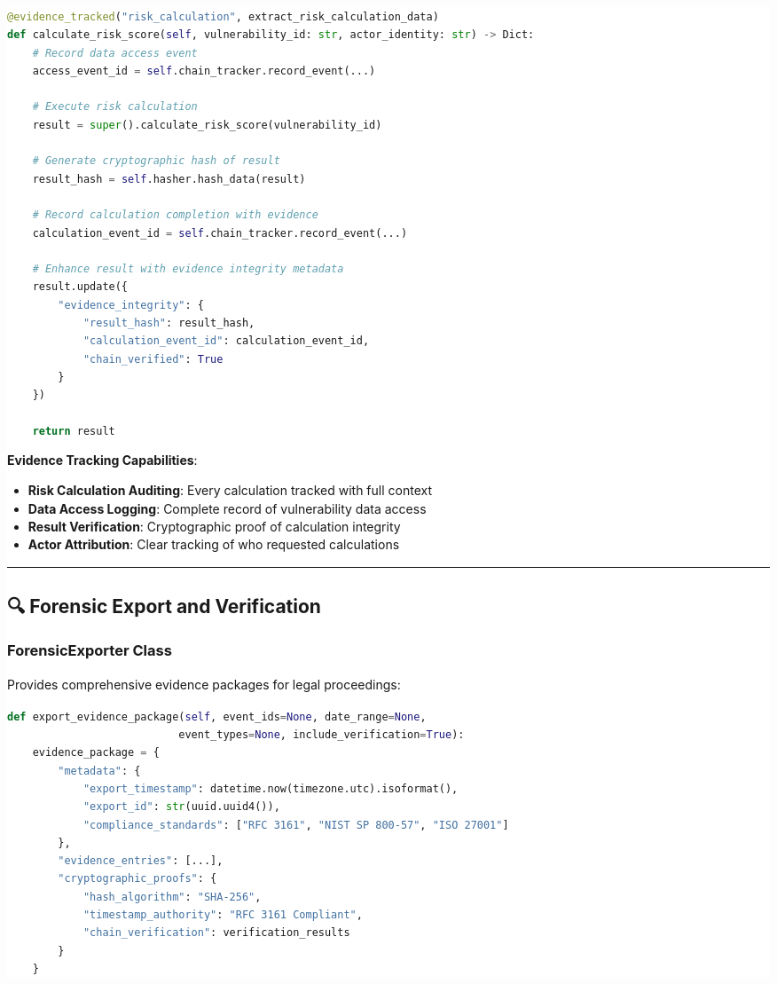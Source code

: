 ```python
@evidence_tracked("risk_calculation", extract_risk_calculation_data)
def calculate_risk_score(self, vulnerability_id: str, actor_identity: str) -> Dict:
    # Record data access event
    access_event_id = self.chain_tracker.record_event(...)
    
    # Execute risk calculation
    result = super().calculate_risk_score(vulnerability_id)
    
    # Generate cryptographic hash of result
    result_hash = self.hasher.hash_data(result)
    
    # Record calculation completion with evidence
    calculation_event_id = self.chain_tracker.record_event(...)
    
    # Enhance result with evidence integrity metadata
    result.update({
        "evidence_integrity": {
            "result_hash": result_hash,
            "calculation_event_id": calculation_event_id,
            "chain_verified": True
        }
    })
    
    return result
```

**Evidence Tracking Capabilities**:
- **Risk Calculation Auditing**: Every calculation tracked with full context
- **Data Access Logging**: Complete record of vulnerability data access
- **Result Verification**: Cryptographic proof of calculation integrity
- **Actor Attribution**: Clear tracking of who requested calculations

---

## 🔍 **Forensic Export and Verification**

### **ForensicExporter Class**

Provides comprehensive evidence packages for legal proceedings:

```python
def export_evidence_package(self, event_ids=None, date_range=None, 
                           event_types=None, include_verification=True):
    evidence_package = {
        "metadata": {
            "export_timestamp": datetime.now(timezone.utc).isoformat(),
            "export_id": str(uuid.uuid4()),
            "compliance_standards": ["RFC 3161", "NIST SP 800-57", "ISO 27001"]
        },
        "evidence_entries": [...],
        "cryptographic_proofs": {
            "hash_algorithm": "SHA-256",
            "timestamp_authority": "RFC 3161 Compliant",
            "chain_verification": verification_results
        }
    }
```
